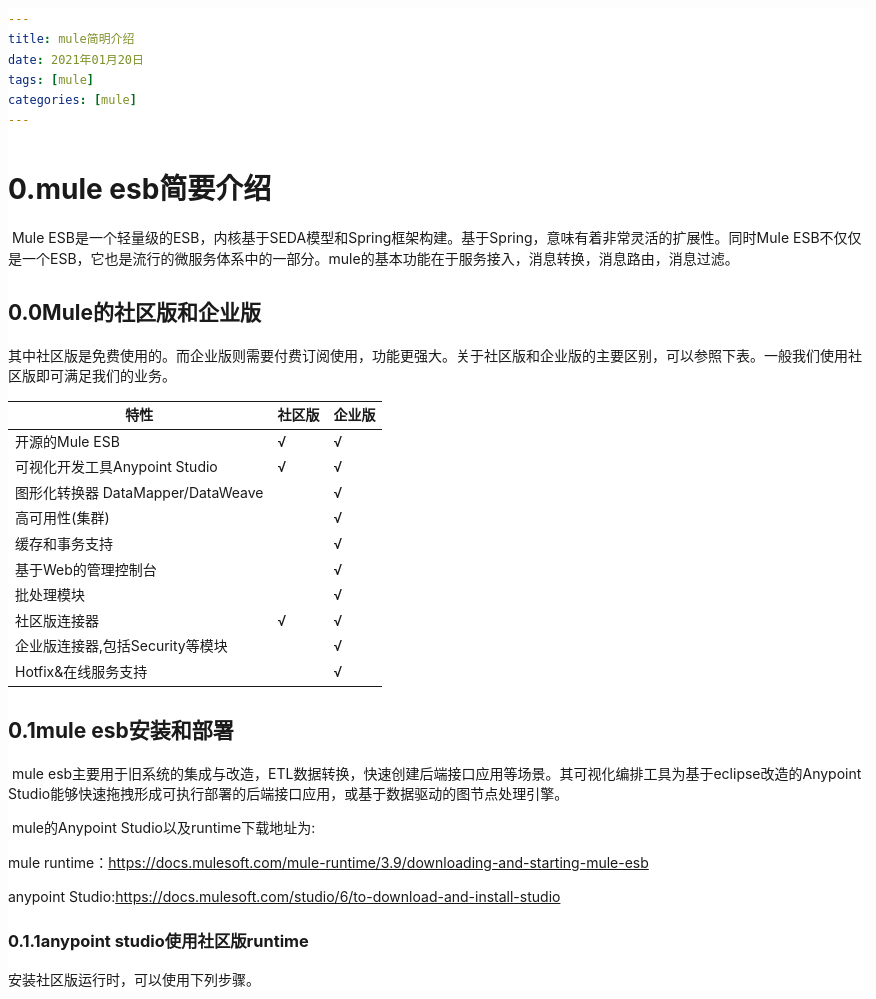 ```yaml
---
title: mule简明介绍
date: 2021年01月20日
tags: [mule]
categories: [mule]
---
```


# 0.mule esb简要介绍

​    Mule ESB是一个轻量级的ESB，内核基于SEDA模型和Spring框架构建。基于Spring，意味有着非常灵活的扩展性。同时Mule ESB不仅仅是一个ESB，它也是流行的微服务体系中的一部分。mule的基本功能在于服务接入，消息转换，消息路由，消息过滤。

## 0.0Mule的社区版和企业版

其中社区版是免费使用的。而企业版则需要付费订阅使用，功能更强大。关于社区版和企业版的主要区别，可以参照下表。一般我们使用社区版即可满足我们的业务。

| 特性                              | 社区版 | 企业版 |
| --------------------------------- | ------ | ------ |
| 开源的Mule ESB                    | √      | √      |
| 可视化开发工具Anypoint Studio     | √      | √      |
| 图形化转换器 DataMapper/DataWeave |        | √      |
| 高可用性(集群)                    |        | √      |
| 缓存和事务支持                    |        | √      |
| 基于Web的管理控制台               |        | √      |
| 批处理模块                        |        | √      |
| 社区版连接器                      | √      | √      |
| 企业版连接器,包括Security等模块   |        | √      |
| Hotfix&在线服务支持               |        | √      |

## 0.1mule esb安装和部署

​     mule esb主要用于旧系统的集成与改造，ETL数据转换，快速创建后端接口应用等场景。其可视化编排工具为基于eclipse改造的Anypoint Studio能够快速拖拽形成可执行部署的后端接口应用，或基于数据驱动的图节点处理引擎。

​     mule的Anypoint Studio以及runtime下载地址为:

mule runtime：https://docs.mulesoft.com/mule-runtime/3.9/downloading-and-starting-mule-esb

anypoint Studio:https://docs.mulesoft.com/studio/6/to-download-and-install-studio

### 0.1.1anypoint studio使用社区版runtime

安装社区版运行时，可以使用下列步骤。
